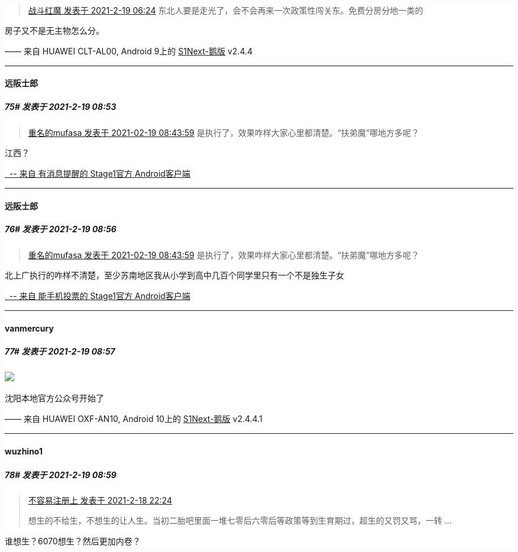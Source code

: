 
<blockquote><a href="httphttps://bbs.saraba1st.com/2b/forum.php?mod=redirect&amp;goto=findpost&amp;pid=50372913&amp;ptid=1988460" target="_blank">战斗红魔 发表于 2021-2-19 06:24</a>
东北人要是走光了，会不会再来一次政策性闯关东。免费分房分地一类的</blockquote>
房子又不是无主物怎么分。

—— 来自 HUAWEI CLT-AL00, Android 9上的 [S1Next-鹅版](https://github.com/ykrank/S1-Next/releases) v2.4.4


-----

####  远阪士郎  
##### 75#       发表于 2021-2-19 08:53


<blockquote><a href="httphttps://bbs.saraba1st.com/2b/forum.php?mod=redirect&amp;goto=findpost&amp;pid=50373341&amp;ptid=1988460" target="_blank">重名的mufasa 发表于 2021-02-19 08:43:59</a>
是执行了，效果咋样大家心里都清楚。“扶弟魔”哪地方多呢？</blockquote>江西？

[  -- 来自 有消息提醒的 Stage1官方 Android客户端](https://www.coolapk.com/apk/140634)


-----

####  远阪士郎  
##### 76#       发表于 2021-2-19 08:56


<blockquote><a href="httphttps://bbs.saraba1st.com/2b/forum.php?mod=redirect&amp;goto=findpost&amp;pid=50373341&amp;ptid=1988460" target="_blank">重名的mufasa 发表于 2021-02-19 08:43:59</a>
是执行了，效果咋样大家心里都清楚。“扶弟魔”哪地方多呢？</blockquote>北上广执行的咋样不清楚，至少苏南地区我从小学到高中几百个同学里只有一个不是独生子女

[  -- 来自 能手机投票的 Stage1官方 Android客户端](https://www.coolapk.com/apk/140634)


-----

####  vanmercury  
##### 77#       发表于 2021-2-19 08:57


<img src="https://p.sda1.dev/1/cd1677d543a548eb5614ff394ec710a4/IMG_CMP_24896683.jpeg" referrerpolicy="no-referrer">

沈阳本地官方公众号开始了

—— 来自 HUAWEI OXF-AN10, Android 10上的 [S1Next-鹅版](https://github.com/ykrank/S1-Next/releases) v2.4.4.1


-----

####  wuzhino1  
##### 78#       发表于 2021-2-19 08:59


<blockquote><a href="httphttps://bbs.saraba1st.com/2b/forum.php?mod=redirect&amp;goto=findpost&amp;pid=50370752&amp;ptid=1988460" target="_blank">不容易注册上 发表于 2021-2-18 22:24</a>

想生的不给生，不想生的让人生。当初二胎吧里面一堆七零后六零后等政策等到生育期过，超生的又罚又骂，一转 ...</blockquote>
谁想生？6070想生？然后更加内卷？
